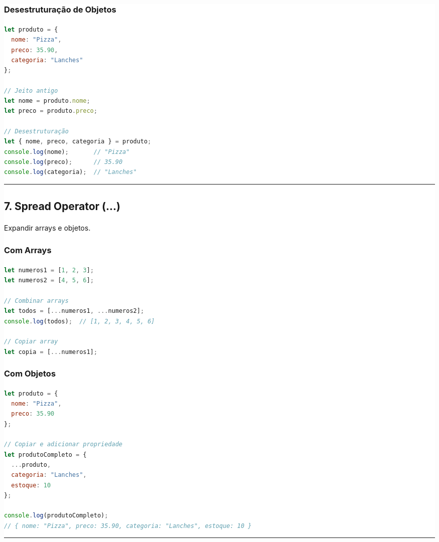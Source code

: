 ### Desestruturação de Objetos

```javascript
let produto = {
  nome: "Pizza",
  preco: 35.90,
  categoria: "Lanches"
};

// Jeito antigo
let nome = produto.nome;
let preco = produto.preco;

// Desestruturação
let { nome, preco, categoria } = produto;
console.log(nome);       // "Pizza"
console.log(preco);      // 35.90
console.log(categoria);  // "Lanches"
```

---

## 7. Spread Operator (...)

Expandir arrays e objetos.

### Com Arrays

```javascript
let numeros1 = [1, 2, 3];
let numeros2 = [4, 5, 6];

// Combinar arrays
let todos = [...numeros1, ...numeros2];
console.log(todos);  // [1, 2, 3, 4, 5, 6]

// Copiar array
let copia = [...numeros1];
```

### Com Objetos

```javascript
let produto = {
  nome: "Pizza",
  preco: 35.90
};

// Copiar e adicionar propriedade
let produtoCompleto = {
  ...produto,
  categoria: "Lanches",
  estoque: 10
};

console.log(produtoCompleto);
// { nome: "Pizza", preco: 35.90, categoria: "Lanches", estoque: 10 }
```

---